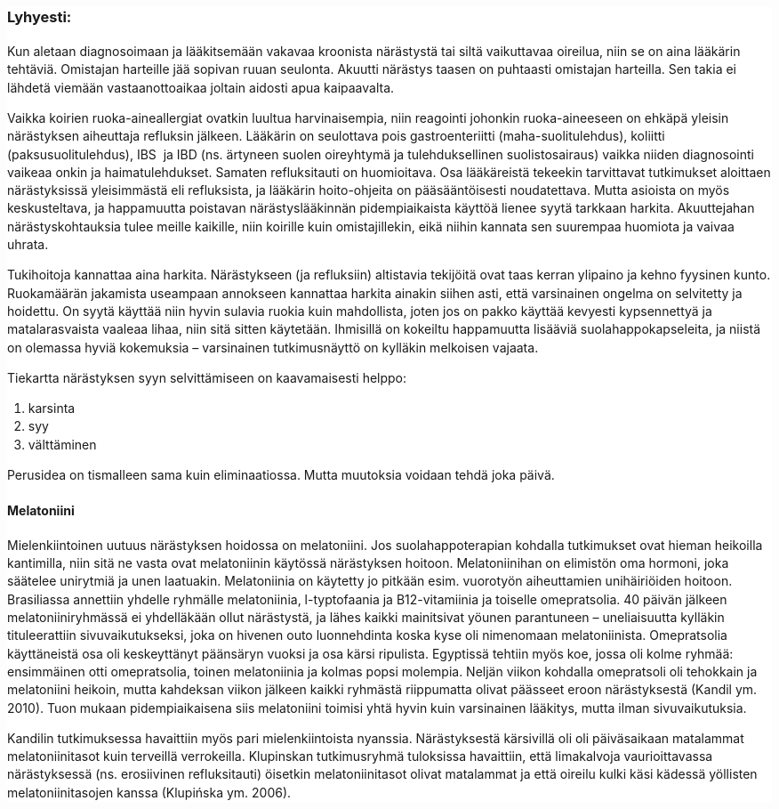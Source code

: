 ### Lyhyesti:

Kun aletaan diagnosoimaan ja lääkitsemään vakavaa kroonista närästystä tai siltä vaikuttavaa oireilua, niin se on aina lääkärin tehtäviä. Omistajan harteille jää sopivan ruuan seulonta. Akuutti närästys taasen on puhtaasti omistajan harteilla. Sen takia ei lähdetä viemään vastaanottoaikaa joltain aidosti apua kaipaavalta.

Vaikka koirien ruoka-aineallergiat ovatkin luultua harvinaisempia, niin reagointi johonkin ruoka-aineeseen on ehkäpä yleisin närästyksen aiheuttaja refluksin jälkeen. Lääkärin on seulottava pois gastroenteriitti (maha-suolitulehdus), koliitti (paksusuolitulehdus), IBS  ja IBD (ns. ärtyneen suolen oireyhtymä ja tulehduksellinen suolistosairaus) vaikka niiden diagnosointi vaikeaa onkin ja haimatulehdukset. Samaten refluksitauti on huomioitava. Osa lääkäreistä tekeekin tarvittavat tutkimukset aloittaen närästyksissä yleisimmästä eli refluksista, ja lääkärin hoito-ohjeita on pääsääntöisesti noudatettava. Mutta asioista on myös keskusteltava, ja happamuutta poistavan närästyslääkinnän pidempiaikaista käyttöä lienee syytä tarkkaan harkita. Akuuttejahan närästyskohtauksia tulee meille kaikille, niin koirille kuin omistajillekin, eikä niihin kannata sen suurempaa huomiota ja vaivaa uhrata.

Tukihoitoja kannattaa aina harkita. Närästykseen (ja refluksiin) altistavia tekijöitä ovat taas kerran ylipaino ja kehno fyysinen kunto. Ruokamäärän jakamista useampaan annokseen kannattaa harkita ainakin siihen asti, että varsinainen ongelma on selvitetty ja hoidettu. On syytä käyttää niin hyvin sulavia ruokia kuin mahdollista, joten jos on pakko käyttää kevyesti kypsennettyä ja matalarasvaista vaaleaa lihaa, niin sitä sitten käytetään. Ihmisillä on kokeiltu happamuutta lisääviä suolahappokapseleita, ja niistä on olemassa hyviä kokemuksia – varsinainen tutkimusnäyttö on kylläkin melkoisen vajaata.

Tiekartta närästyksen syyn selvittämiseen on kaavamaisesti helppo:

1. karsinta
2. syy
3. välttäminen

Perusidea on tismalleen sama kuin eliminaatiossa. Mutta muutoksia voidaan tehdä joka päivä.

#### Melatoniini

Mielenkiintoinen uutuus närästyksen hoidossa on melatoniini. Jos suolahappoterapian kohdalla tutkimukset ovat hieman heikoilla kantimilla, niin sitä ne vasta ovat melatoniinin käytössä närästyksen hoitoon. Melatoniinihan on elimistön oma hormoni, joka säätelee unirytmiä ja unen laatuakin. Melatoniinia on käytetty jo pitkään esim. vuorotyön aiheuttamien unihäiriöiden hoitoon. Brasiliassa annettiin yhdelle ryhmälle melatoniinia, l-typtofaania ja B12-vitamiinia ja toiselle omepratsolia. 40 päivän jälkeen melatoniiniryhmässä ei yhdelläkään ollut närästystä, ja lähes kaikki mainitsivat yöunen parantuneen – uneliaisuutta kylläkin tituleerattiin sivuvaikutukseksi, joka on hivenen outo luonnehdinta koska kyse oli nimenomaan melatoniinista. Omepratsolia käyttäneistä osa oli keskeyttänyt päänsäryn vuoksi ja osa kärsi ripulista. Egyptissä tehtiin myös koe, jossa oli kolme ryhmää: ensimmäinen otti omepratsolia, toinen melatoniinia ja kolmas popsi molempia. Neljän viikon kohdalla omepratsoli oli tehokkain ja melatoniini heikoin, mutta kahdeksan viikon jälkeen kaikki ryhmästä riippumatta olivat päässeet eroon närästyksestä (Kandil ym. 2010). Tuon mukaan pidempiaikaisena siis melatoniini toimisi yhtä hyvin kuin varsinainen lääkitys, mutta ilman sivuvaikutuksia.

Kandilin tutkimuksessa havaittiin myös pari mielenkiintoista nyanssia. Närästyksestä kärsivillä oli oli päiväsaikaan matalammat melatoniinitasot kuin terveillä verrokeilla. Klupinskan tutkimusryhmä tuloksissa havaittiin, että limakalvoja vaurioittavassa närästyksessä (ns. erosiivinen refluksitauti) öisetkin melatoniinitasot olivat matalammat ja että oireilu kulki käsi kädessä yöllisten melatoniinitasojen kanssa (Klupińska ym. 2006).
